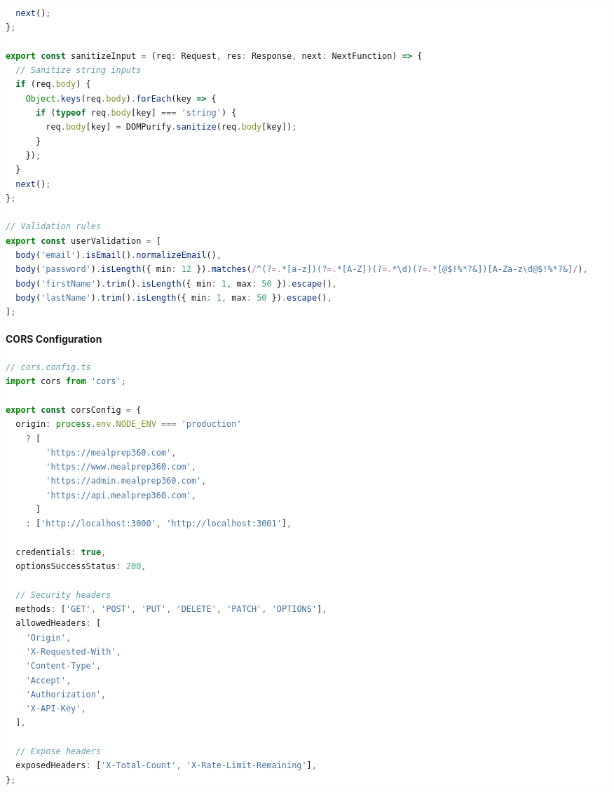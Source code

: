 ```typescript
  next();
};

export const sanitizeInput = (req: Request, res: Response, next: NextFunction) => {
  // Sanitize string inputs
  if (req.body) {
    Object.keys(req.body).forEach(key => {
      if (typeof req.body[key] === 'string') {
        req.body[key] = DOMPurify.sanitize(req.body[key]);
      }
    });
  }
  next();
};

// Validation rules
export const userValidation = [
  body('email').isEmail().normalizeEmail(),
  body('password').isLength({ min: 12 }).matches(/^(?=.*[a-z])(?=.*[A-Z])(?=.*\d)(?=.*[@$!%*?&])[A-Za-z\d@$!%*?&]/),
  body('firstName').trim().isLength({ min: 1, max: 50 }).escape(),
  body('lastName').trim().isLength({ min: 1, max: 50 }).escape(),
];
```

#### CORS Configuration
```typescript
// cors.config.ts
import cors from 'cors';

export const corsConfig = {
  origin: process.env.NODE_ENV === 'production' 
    ? [
        'https://mealprep360.com',
        'https://www.mealprep360.com',
        'https://admin.mealprep360.com',
        'https://api.mealprep360.com',
      ]
    : ['http://localhost:3000', 'http://localhost:3001'],
  
  credentials: true,
  optionsSuccessStatus: 200,
  
  // Security headers
  methods: ['GET', 'POST', 'PUT', 'DELETE', 'PATCH', 'OPTIONS'],
  allowedHeaders: [
    'Origin',
    'X-Requested-With',
    'Content-Type',
    'Accept',
    'Authorization',
    'X-API-Key',
  ],
  
  // Expose headers
  exposedHeaders: ['X-Total-Count', 'X-Rate-Limit-Remaining'],
};
```
